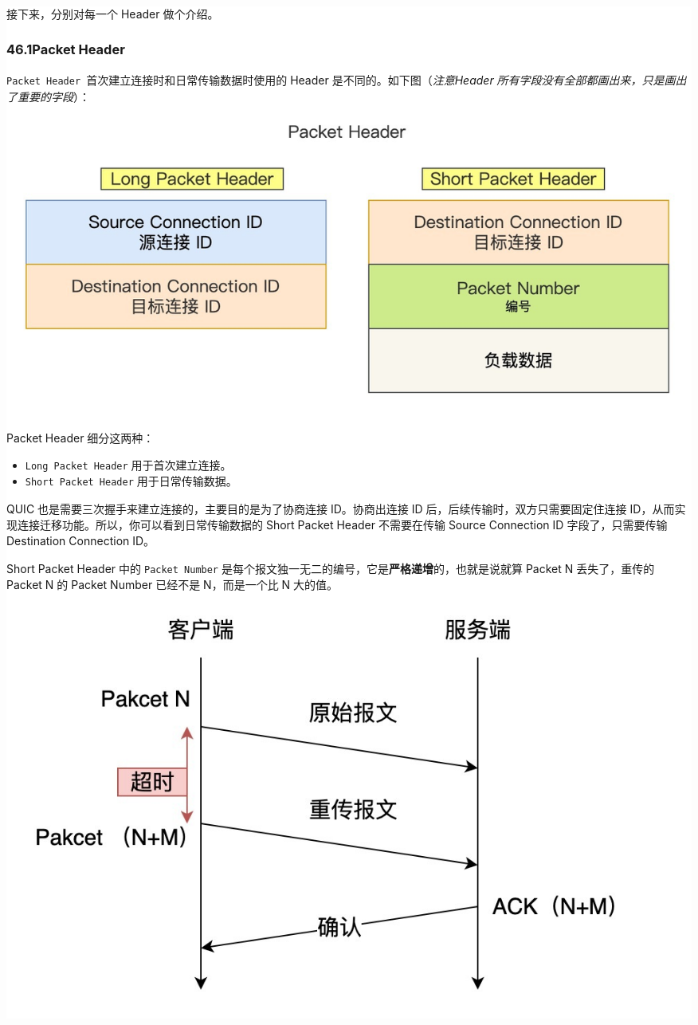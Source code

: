 接下来，分别对每一个 Header 做个介绍。

### 46.1Packet Header

`Packet Header `首次建立连接时和日常传输数据时使用的 Header 是不同的。如下图（*注意Header 所有字段没有全部都画出来，只是画出了重要的字段*）：

![Packet Header](.\imgs\Packet-Header.png)

Packet Header 细分这两种：

- `Long Packet Header` 用于首次建立连接。
- `Short Packet Header` 用于日常传输数据。

QUIC 也是需要三次握手来建立连接的，主要目的是为了协商连接 ID。协商出连接 ID 后，后续传输时，双方只需要固定住连接 ID，从而实现连接迁移功能。所以，你可以看到日常传输数据的 Short Packet Header 不需要在传输 Source Connection ID 字段了，只需要传输 Destination Connection ID。

Short Packet Header 中的 `Packet Number` 是每个报文独一无二的编号，它是**严格递增**的，也就是说就算 Packet N 丢失了，重传的 Packet N 的 Packet Number 已经不是 N，而是一个比 N 大的值。

![img](.\imgs\packet-Number.png)
